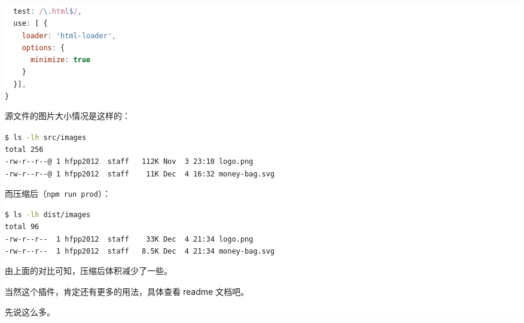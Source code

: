 ``` javascript
  test: /\.html$/,
  use: [ {
    loader: 'html-loader',
    options: {
      minimize: true
    }
  }],
}
```

源文件的图片大小情况是这样的：

``` bash
$ ls -lh src/images
total 256
-rw-r--r--@ 1 hfpp2012  staff   112K Nov  3 23:10 logo.png
-rw-r--r--@ 1 hfpp2012  staff    11K Dec  4 16:32 money-bag.svg
```

而压缩后（`npm run prod`）：

``` bash
$ ls -lh dist/images
total 96
-rw-r--r--  1 hfpp2012  staff    33K Dec  4 21:34 logo.png
-rw-r--r--  1 hfpp2012  staff   8.5K Dec  4 21:34 money-bag.svg
```

由上面的对比可知，压缩后体积减少了一些。

当然这个插件，肯定还有更多的用法，具体查看 readme 文档吧。

先说这么多。